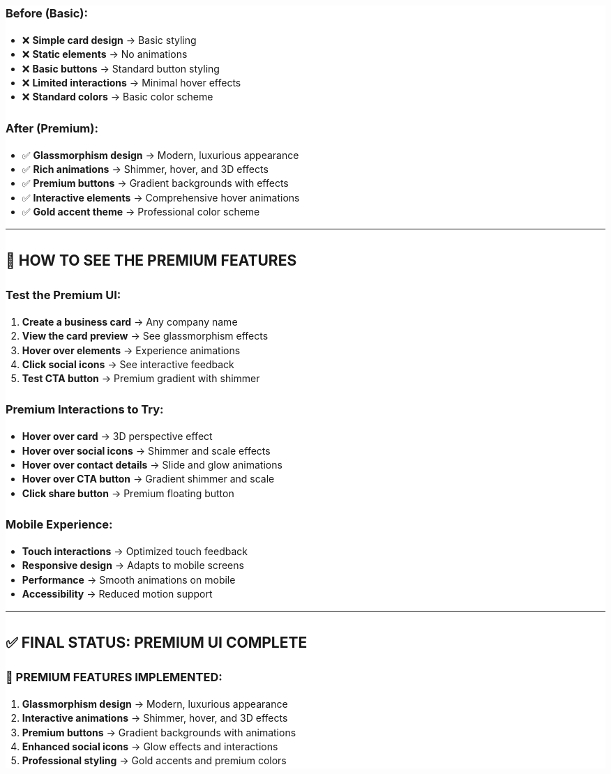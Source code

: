 ### **Before (Basic):**
- ❌ **Simple card design** → Basic styling
- ❌ **Static elements** → No animations
- ❌ **Basic buttons** → Standard button styling
- ❌ **Limited interactions** → Minimal hover effects
- ❌ **Standard colors** → Basic color scheme

### **After (Premium):**
- ✅ **Glassmorphism design** → Modern, luxurious appearance
- ✅ **Rich animations** → Shimmer, hover, and 3D effects
- ✅ **Premium buttons** → Gradient backgrounds with effects
- ✅ **Interactive elements** → Comprehensive hover animations
- ✅ **Gold accent theme** → Professional color scheme

---

## 🚀 **HOW TO SEE THE PREMIUM FEATURES**

### **Test the Premium UI:**
1. **Create a business card** → Any company name
2. **View the card preview** → See glassmorphism effects
3. **Hover over elements** → Experience animations
4. **Click social icons** → See interactive feedback
5. **Test CTA button** → Premium gradient with shimmer

### **Premium Interactions to Try:**
- **Hover over card** → 3D perspective effect
- **Hover over social icons** → Shimmer and scale effects
- **Hover over contact details** → Slide and glow animations
- **Hover over CTA button** → Gradient shimmer and scale
- **Click share button** → Premium floating button

### **Mobile Experience:**
- **Touch interactions** → Optimized touch feedback
- **Responsive design** → Adapts to mobile screens
- **Performance** → Smooth animations on mobile
- **Accessibility** → Reduced motion support

---

## ✅ **FINAL STATUS: PREMIUM UI COMPLETE**

### **🎯 PREMIUM FEATURES IMPLEMENTED:**
1. **Glassmorphism design** → Modern, luxurious appearance
2. **Interactive animations** → Shimmer, hover, and 3D effects
3. **Premium buttons** → Gradient backgrounds with animations
4. **Enhanced social icons** → Glow effects and interactions
5. **Professional styling** → Gold accents and premium colors
